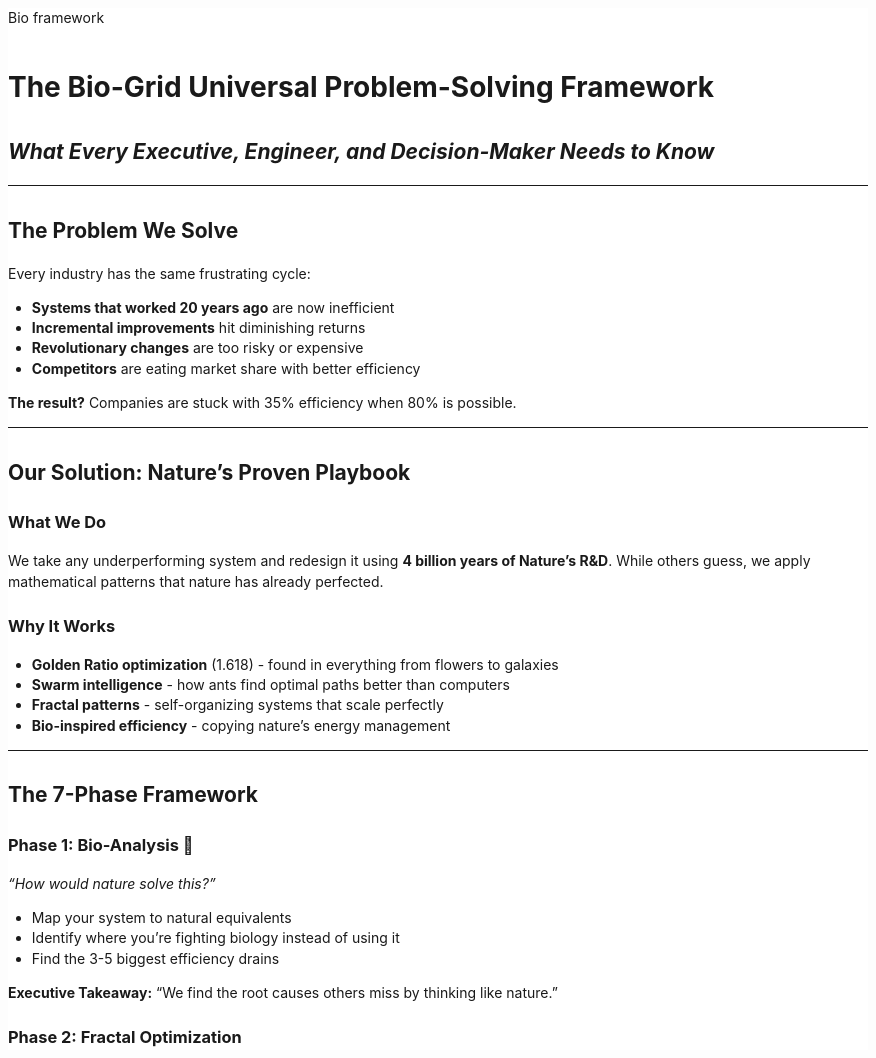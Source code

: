 Bio framework 

# The Bio-Grid Universal Problem-Solving Framework

## *What Every Executive, Engineer, and Decision-Maker Needs to Know*

-----

## **The Problem We Solve**

Every industry has the same frustrating cycle:

- **Systems that worked 20 years ago** are now inefficient
- **Incremental improvements** hit diminishing returns
- **Revolutionary changes** are too risky or expensive
- **Competitors** are eating market share with better efficiency

**The result?** Companies are stuck with 35% efficiency when 80% is possible.

-----

## **Our Solution: Nature’s Proven Playbook**

### **What We Do**

We take any underperforming system and redesign it using **4 billion years of Nature’s R&D**. While others guess, we apply mathematical patterns that nature has already perfected.

### **Why It Works**

- **Golden Ratio optimization** (1.618) - found in everything from flowers to galaxies
- **Swarm intelligence** - how ants find optimal paths better than computers
- **Fractal patterns** - self-organizing systems that scale perfectly
- **Bio-inspired efficiency** - copying nature’s energy management

-----

## **The 7-Phase Framework**

### **Phase 1: Bio-Analysis** 🧬

*“How would nature solve this?”*

- Map your system to natural equivalents
- Identify where you’re fighting biology instead of using it
- Find the 3-5 biggest efficiency drains

**Executive Takeaway:** “We find the root causes others miss by thinking like nature.”

### **Phase 2: Fractal Optimization** 

